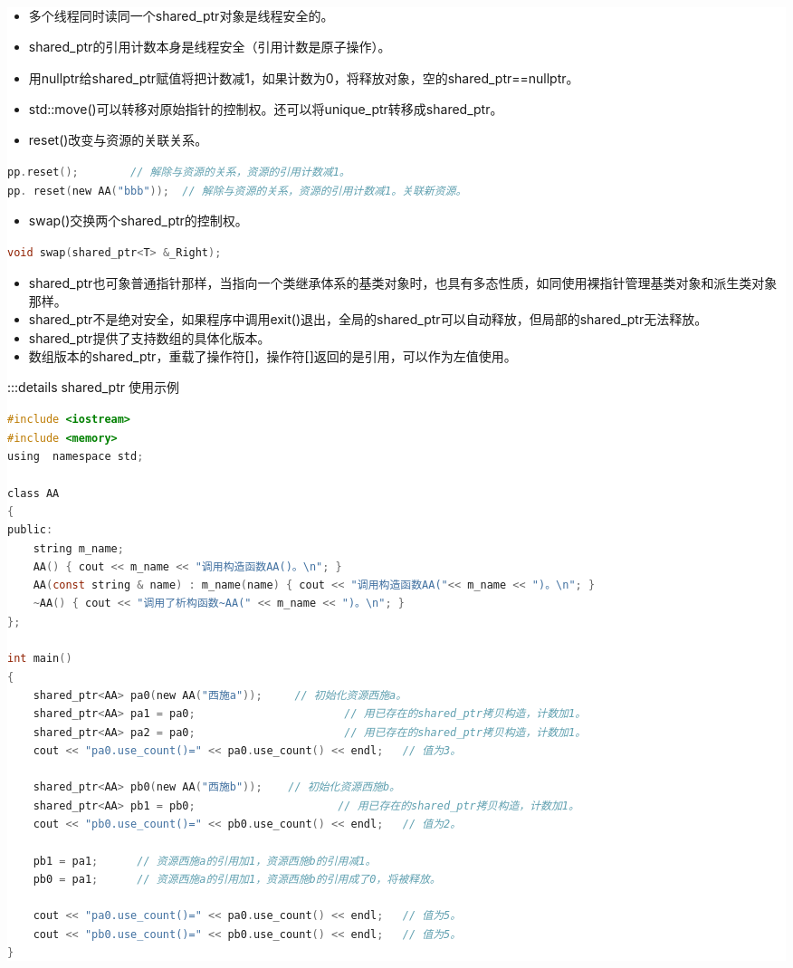   - 多个线程同时读同一个shared_ptr对象是线程安全的。

  - shared_ptr的引用计数本身是线程安全（引用计数是原子操作）。
- 用nullptr给shared_ptr赋值将把计数减1，如果计数为0，将释放对象，空的shared_ptr==nullptr。
- std::move()可以转移对原始指针的控制权。还可以将unique_ptr转移成shared_ptr。
- reset()改变与资源的关联关系。

```c
pp.reset();        // 解除与资源的关系，资源的引用计数减1。
pp. reset(new AA("bbb"));  // 解除与资源的关系，资源的引用计数减1。关联新资源。
```

- swap()交换两个shared_ptr的控制权。

```c
void swap(shared_ptr<T> &_Right);
```

- shared_ptr也可象普通指针那样，当指向一个类继承体系的基类对象时，也具有多态性质，如同使用裸指针管理基类对象和派生类对象那样。
- shared_ptr不是绝对安全，如果程序中调用exit()退出，全局的shared_ptr可以自动释放，但局部的shared_ptr无法释放。
- shared_ptr提供了支持数组的具体化版本。
- 数组版本的shared_ptr，重载了操作符[]，操作符[]返回的是引用，可以作为左值使用。



:::details shared_ptr 使用示例

```c
#include <iostream>
#include <memory>
using  namespace std;

class AA
{
public:
	string m_name;
	AA() { cout << m_name << "调用构造函数AA()。\n"; }
	AA(const string & name) : m_name(name) { cout << "调用构造函数AA("<< m_name << ")。\n"; }
	~AA() { cout << "调用了析构函数~AA(" << m_name << ")。\n"; }
};

int main()
{
	shared_ptr<AA> pa0(new AA("西施a"));     // 初始化资源西施a。
	shared_ptr<AA> pa1 = pa0;                       // 用已存在的shared_ptr拷贝构造，计数加1。
	shared_ptr<AA> pa2 = pa0;                       // 用已存在的shared_ptr拷贝构造，计数加1。
	cout << "pa0.use_count()=" << pa0.use_count() << endl;   // 值为3。

	shared_ptr<AA> pb0(new AA("西施b"));    // 初始化资源西施b。
	shared_ptr<AA> pb1 = pb0;                      // 用已存在的shared_ptr拷贝构造，计数加1。
	cout << "pb0.use_count()=" << pb0.use_count() << endl;   // 值为2。

	pb1 = pa1;      // 资源西施a的引用加1，资源西施b的引用减1。
	pb0 = pa1;      // 资源西施a的引用加1，资源西施b的引用成了0，将被释放。

	cout << "pa0.use_count()=" << pa0.use_count() << endl;   // 值为5。
	cout << "pb0.use_count()=" << pb0.use_count() << endl;   // 值为5。
}
```
